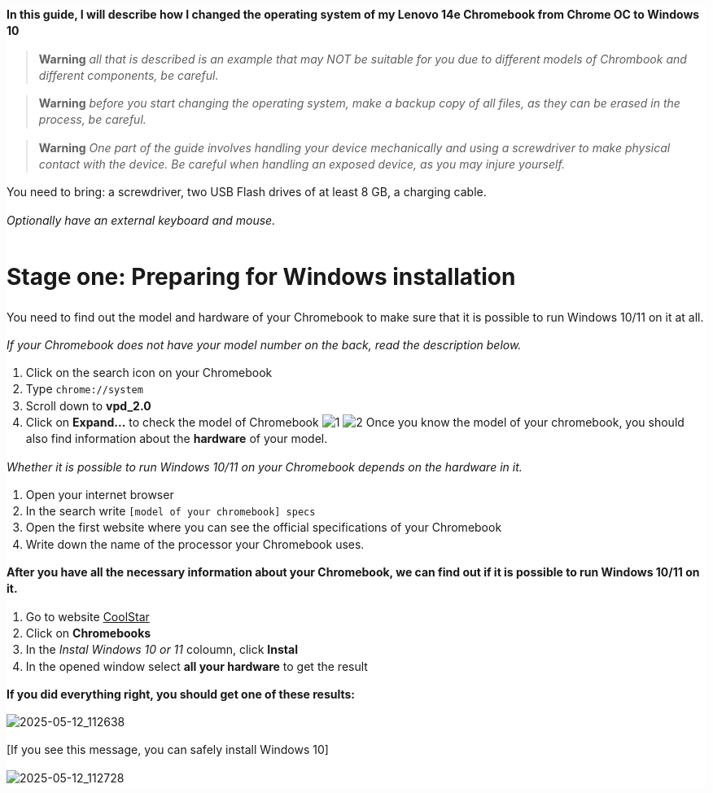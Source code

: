 **In this guide, I will describe how I changed the operating system of my Lenovo 14e Chromebook from Chrome OC to Windows 10**

>**Warning** *all that is described is an example that may NOT be suitable for you due to different models of Chrombook and different components, be careful.*

>**Warning** *before you start changing the operating system, make a backup copy of all files, as they can be erased in the process, be careful.*

>**Warning** *One part of the guide involves handling your device mechanically and using a screwdriver to make physical contact with the device. Be careful when handling an exposed device, as you may injure yourself.*

You need to bring: a screwdriver, two USB Flash drives of at least 8 GB, a charging cable.

*Optionally have an external keyboard and mouse.*

# Stage one: Preparing for Windows installation

You need to find out the model and hardware of your Chromebook to make sure that it is possible to run Windows 10/11 on it at all.

*If your Сhromebook does not have your model number on the back, read the description below.*

1. Click on the search icon on your Chromebook
2. Type `chrome://system`
3. Scroll down to **vpd\_2.0**
4. Click on **Expand...** to check the model of Chromebook
![1](https://github.com/user-attachments/assets/7b4fdede-cfef-4eb3-94ad-a823a0e5cd97)
![2](https://github.com/user-attachments/assets/6c450793-c87d-471b-a04a-869c2909418f)
Once you know the model of your chromebook, you should also find information about the **hardware** of your model.

*Whether it is possible to run Windows 10/11 on your Chromebook depends on the hardware in it.*

1. Open your internet browser
2. In the search write `[model of your chromebook] specs`
3. Open the first website where you can see the official specifications of your Сhromebook
4. Write down the name of the processor your Сhromebook uses.

**After you have all the necessary information about your Сhromebook, we can find out if it is possible to run Windows 10/11 on it.**

1. Go to website [CoolStar](https://coolstar.org/)
2. Click on **Chromebooks**
3. In the *Instal* *Windows 10 or 11* coloumn, click **Instal**
4. In the opened window select **all your hardware** to get the result

**If you did everything right, you should get one of these results:**

![2025-05-12_112638](https://github.com/user-attachments/assets/2eb224df-6b63-429a-b8ec-dc587113d5de)

[If you see this message, you can safely install Windows 10]

![2025-05-12_112728](https://github.com/user-attachments/assets/22f70d26-6432-44d8-971b-4a5503d19c30)
